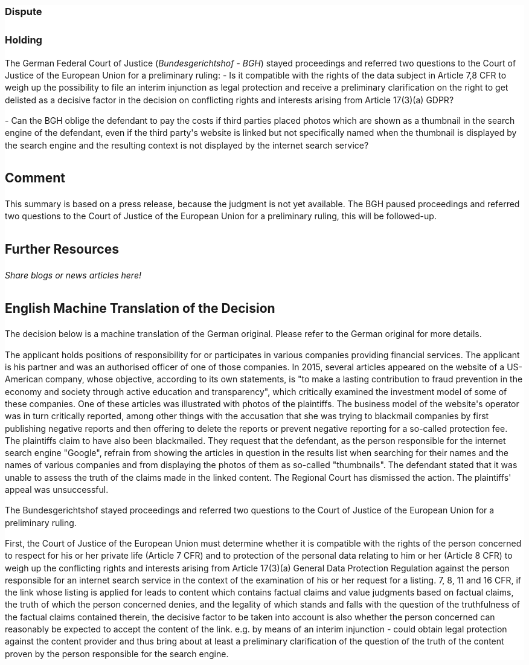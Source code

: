 ### Dispute

### Holding

The German Federal Court of Justice (_Bundesgerichtshof - BGH_) stayed proceedings and referred two questions to the Court of Justice of the European Union for a preliminary ruling: - Is it compatible with the rights of the data subject in Article 7,8 CFR to weigh up the possibility to file an interim injunction as legal protection and receive a preliminary clarification on the right to get delisted as a decisive factor in the decision on conflicting rights and interests arising from Article 17(3)(a) GDPR?

\- Can the BGH oblige the defendant to pay the costs if third parties placed photos which are shown as a thumbnail in the search engine of the defendant, even if the third party's website is linked but not specifically named when the thumbnail is displayed by the search engine and the resulting context is not displayed by the internet search service?

## Comment

This summary is based on a press release, because the judgment is not yet available. The BGH paused proceedings and referred two questions to the Court of Justice of the European Union for a preliminary ruling, this will be followed-up.

## Further Resources

_Share blogs or news articles here!_

## English Machine Translation of the Decision

The decision below is a machine translation of the German original. Please refer to the German original for more details.

The applicant holds positions of responsibility for or participates in various companies providing financial services. The applicant is his partner and was an authorised officer of one of those companies. In 2015, several articles appeared on the website of a US-American company, whose objective, according to its own statements, is "to make a lasting contribution to fraud prevention in the economy and society through active education and transparency", which critically examined the investment model of some of these companies. One of these articles was illustrated with photos of the plaintiffs. The business model of the website's operator was in turn critically reported, among other things with the accusation that she was trying to blackmail companies by first publishing negative reports and then offering to delete the reports or prevent negative reporting for a so-called protection fee. The plaintiffs claim to have also been blackmailed. They request that the defendant, as the person responsible for the internet search engine "Google", refrain from showing the articles in question in the results list when searching for their names and the names of various companies and from displaying the photos of them as so-called "thumbnails". The defendant stated that it was unable to assess the truth of the claims made in the linked content. The Regional Court has dismissed the action. The plaintiffs' appeal was unsuccessful.

The Bundesgerichtshof stayed proceedings and referred two questions to the Court of Justice of the European Union for a preliminary ruling.

First, the Court of Justice of the European Union must determine whether it is compatible with the rights of the person concerned to respect for his or her private life (Article 7 CFR) and to protection of the personal data relating to him or her (Article 8 CFR) to weigh up the conflicting rights and interests arising from Article 17(3)(a) General Data Protection Regulation against the person responsible for an internet search service in the context of the examination of his or her request for a listing. 7, 8, 11 and 16 CFR, if the link whose listing is applied for leads to content which contains factual claims and value judgments based on factual claims, the truth of which the person concerned denies, and the legality of which stands and falls with the question of the truthfulness of the factual claims contained therein, the decisive factor to be taken into account is also whether the person concerned can reasonably be expected to accept the content of the link. e.g. by means of an interim injunction - could obtain legal protection against the content provider and thus bring about at least a preliminary clarification of the question of the truth of the content proven by the person responsible for the search engine.
